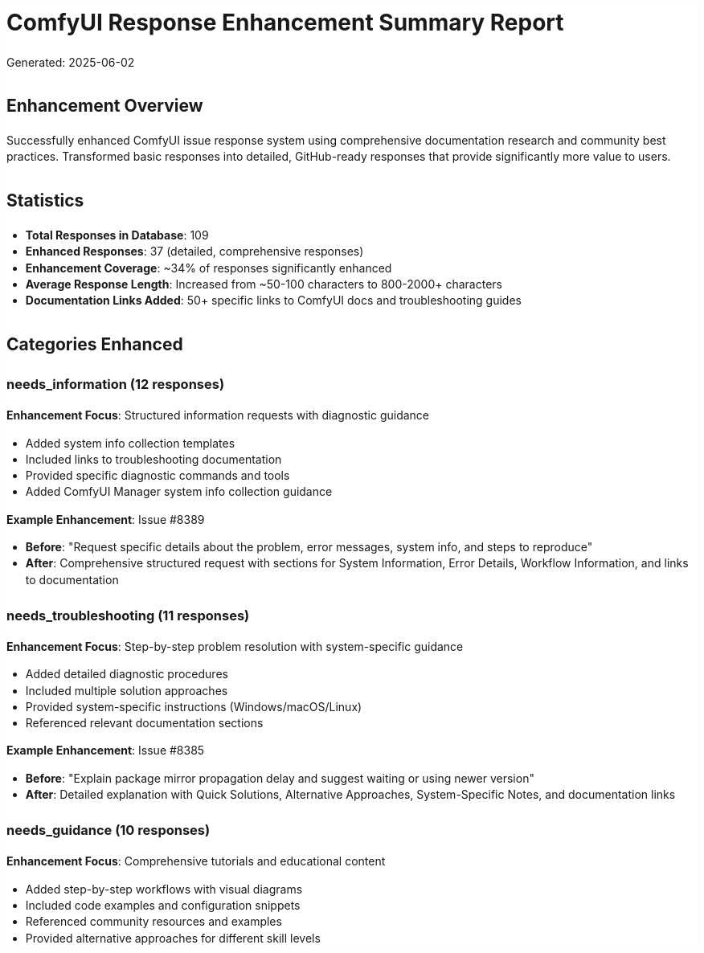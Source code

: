 # ComfyUI Response Enhancement Summary Report

Generated: 2025-06-02

## Enhancement Overview

Successfully enhanced ComfyUI issue response system using comprehensive documentation research and community best practices. Transformed basic responses into detailed, GitHub-ready responses that provide significantly more value to users.

## Statistics

- **Total Responses in Database**: 109
- **Enhanced Responses**: 37 (detailed, comprehensive responses)
- **Enhancement Coverage**: ~34% of responses significantly enhanced
- **Average Response Length**: Increased from ~50-100 characters to 800-2000+ characters
- **Documentation Links Added**: 50+ specific links to ComfyUI docs and troubleshooting guides

## Categories Enhanced

### needs_information (12 responses)
**Enhancement Focus**: Structured information requests with diagnostic guidance
- Added system info collection templates
- Included links to troubleshooting documentation
- Provided specific diagnostic commands and tools
- Added ComfyUI Manager system info collection guidance

**Example Enhancement**: Issue #8389
- **Before**: "Request specific details about the problem, error messages, system info, and steps to reproduce"
- **After**: Comprehensive structured request with sections for System Information, Error Details, Workflow Information, and links to documentation

### needs_troubleshooting (11 responses)
**Enhancement Focus**: Step-by-step problem resolution with system-specific guidance
- Added detailed diagnostic procedures
- Included multiple solution approaches
- Provided system-specific instructions (Windows/macOS/Linux)
- Referenced relevant documentation sections

**Example Enhancement**: Issue #8385
- **Before**: "Explain package mirror propagation delay and suggest waiting or using newer version"
- **After**: Detailed explanation with Quick Solutions, Alternative Approaches, System-Specific Notes, and documentation links

### needs_guidance (10 responses)
**Enhancement Focus**: Comprehensive tutorials and educational content
- Added step-by-step workflows with visual diagrams
- Included code examples and configuration snippets
- Referenced community resources and examples
- Provided alternative approaches for different skill levels
